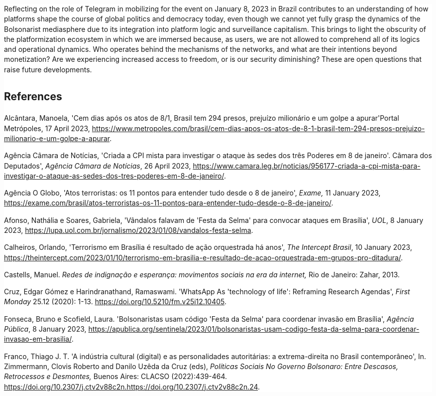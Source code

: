Reflecting on the role of Telegram in mobilizing for the event on
January 8, 2023 in Brazil contributes to an understanding of how
platforms shape the course of global politics and democracy today, even
though we cannot yet fully grasp the dynamics of the Bolsonarist
mediasphere due to its integration into platform logic and surveillance
capitalism. This brings to light the obscurity of the platformization
ecosystem in which we are immersed because, as users, we are not allowed
to comprehend all of its logics and operational dynamics. Who operates
behind the mechanisms of the networks, and what are their intentions
beyond monetization? Are we experiencing increased access to freedom, or
is our security diminishing? These are open questions that raise future
developments.

## References

Alcântara, Manoela, \'Cem dias após os atos de 8/1, Brasil tem 294
presos, prejuízo milionário e um golpe a apurar\'Portal Metrópoles, 17
April 2023,
https://www.metropoles.com/brasil/cem-dias-apos-os-atos-de-8-1-brasil-tem-294-presos-prejuizo-milionario-e-um-golpe-a-apurar.

Agência Câmara de Notícias, \'Criada a CPI mista para investigar o
ataque às sedes dos três Poderes em 8 de janeiro\'. Câmara dos
Deputados\', *Agência Câmara de Notícias*, 26 April 2023,
https://www.camara.leg.br/noticias/956177-criada-a-cpi-mista-para-investigar-o-ataque-as-sedes-dos-tres-poderes-em-8-de-janeiro/.

Agência O Globo, \'Atos terroristas: os 11 pontos para entender tudo
desde o 8 de janeiro\', *Exame,* 11 January 2023,
https://exame.com/brasil/atos-terroristas-os-11-pontos-para-entender-tudo-desde-o-8-de-janeiro/.

Afonso, Nathália e Soares, Gabriela, \'Vândalos falavam de \'Festa da
Selma\' para convocar ataques em Brasília\', *UOL*, 8 January 2023,
https://lupa.uol.com.br/jornalismo/2023/01/08/vandalos-festa-selma.

Calheiros, Orlando, \'Terrorismo em Brasília é resultado de ação
orquestrada há anos\', *The Intercept Brasil*, 10 January 2023,
https://theintercept.com/2023/01/10/terrorismo-em-brasilia-e-resultado-de-acao-orquestrada-em-grupos-pro-ditadura/.

Castells, Manuel. *Redes de indignação e esperança: movimentos sociais
na era da internet,* Rio de Janeiro: Zahar, 2013.

Cruz, Edgar Gómez e Harindranathand, Ramaswami. \'WhatsApp As
'technology of life': Reframing Research Agendas\', *First Monday* 25.12
(2020): 1-13. https://doi.org/10.5210/fm.v25i12.10405.

Fonseca, Bruno e Scofield, Laura. \'Bolsonaristas usam código \'Festa da
Selma\' para coordenar invasão em Brasília\', *Agência Pública*, 8
January 2023,
https://apublica.org/sentinela/2023/01/bolsonaristas-usam-codigo-festa-da-selma-para-coordenar-invasao-em-brasilia/.

Franco, Thiago J. T. \'A indústria cultural (digital) e as
personalidades autoritárias: a extrema-direita no Brasil
contemporâneo\', In. Zimmermann, Clovis Roberto and Danilo Uzêda da Cruz
(eds), *Políticas Sociais No Governo Bolsonaro: Entre Descasos,
Retrocessos e Desmontes,* Buenos Aires: CLACSO (2022):439-464.
https://doi.org/10.2307/j.ctv2v88c2n.https://doi.org/10.2307/j.ctv2v88c2n.24.
